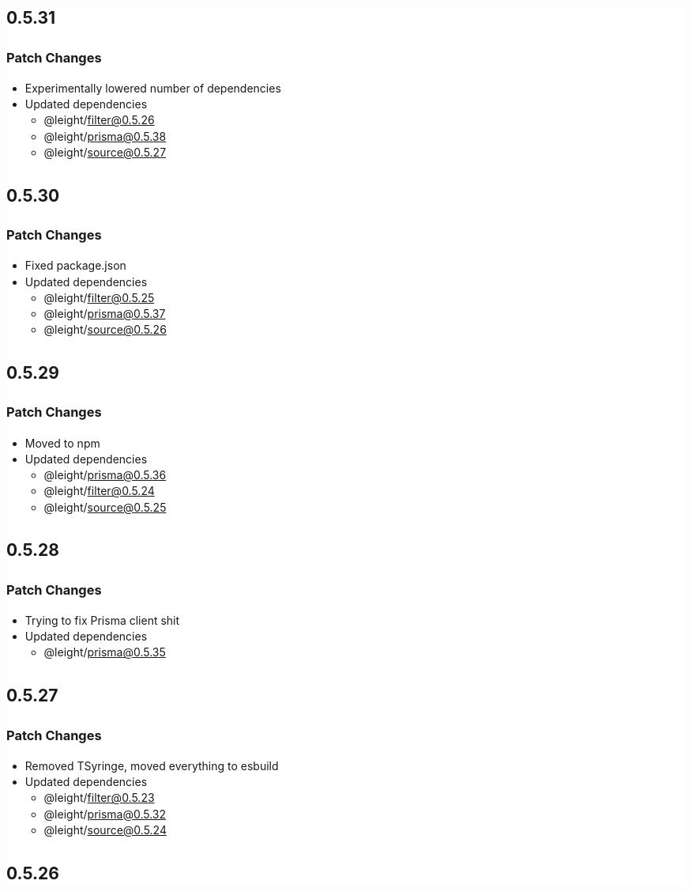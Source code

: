 ## 0.5.31

### Patch Changes

- Experimentally lowered number of dependencies
- Updated dependencies
  - @leight/filter@0.5.26
  - @leight/prisma@0.5.38
  - @leight/source@0.5.27

## 0.5.30

### Patch Changes

- Fixed package.json
- Updated dependencies
  - @leight/filter@0.5.25
  - @leight/prisma@0.5.37
  - @leight/source@0.5.26

## 0.5.29

### Patch Changes

- Moved to npm
- Updated dependencies
  - @leight/prisma@0.5.36
  - @leight/filter@0.5.24
  - @leight/source@0.5.25

## 0.5.28

### Patch Changes

- Trying to fix Prisma client shit
- Updated dependencies
  - @leight/prisma@0.5.35

## 0.5.27

### Patch Changes

- Removed TSyringe, moved everything to esbuild
- Updated dependencies
  - @leight/filter@0.5.23
  - @leight/prisma@0.5.32
  - @leight/source@0.5.24

## 0.5.26
